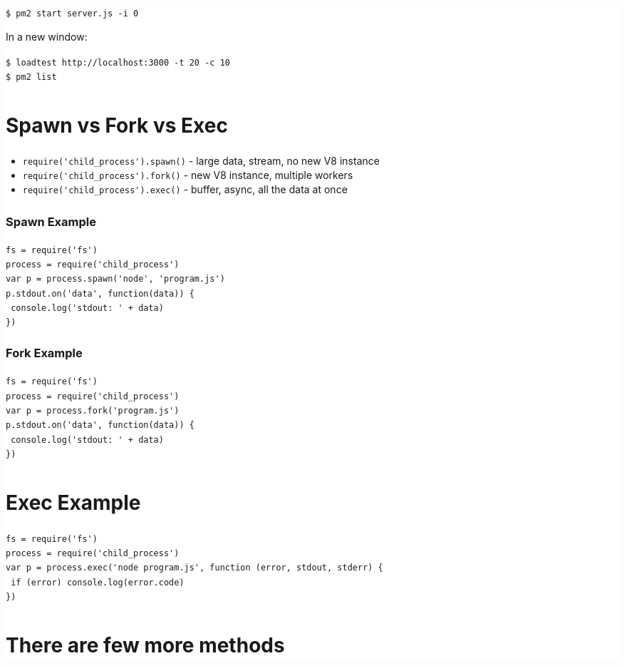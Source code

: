 ```
$ pm2 start server.js -i 0

```

In a new window:

```
$ loadtest http://localhost:3000 -t 20 -c 10
$ pm2 list

```

# Spawn vs Fork vs Exec

- `require('child_process').spawn()` - large data, stream, no new V8 instance
- `require('child_process').fork()` - new V8 instance, multiple workers
- `require('child_process').exec()` - buffer, async, all the data at once

### Spawn Example

```
fs = require('fs')
process = require('child_process')
var p = process.spawn('node', 'program.js')
p.stdout.on('data', function(data)) {
 console.log('stdout: ' + data)
})
```

### Fork Example

```
fs = require('fs')
process = require('child_process')
var p = process.fork('program.js')
p.stdout.on('data', function(data)) {
 console.log('stdout: ' + data)
})
```

# Exec Example

```
fs = require('fs')
process = require('child_process')
var p = process.exec('node program.js', function (error, stdout, stderr) {
 if (error) console.log(error.code)
})
```

# There are few more methods
